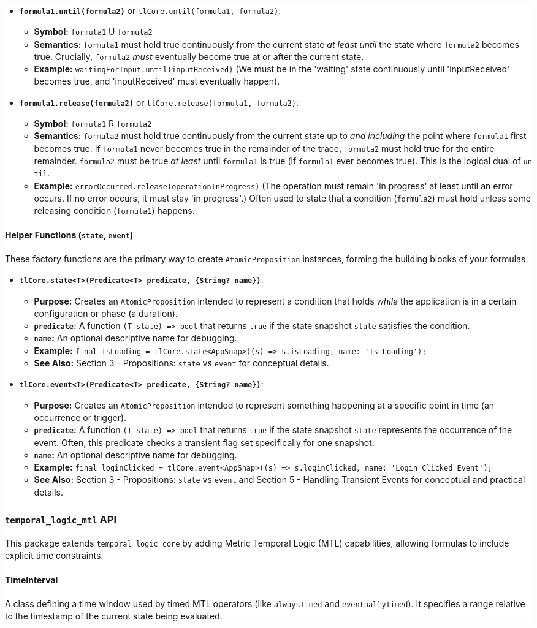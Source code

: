- **`formula1.until(formula2)`** or `tlCore.until(formula1, formula2)`:
  - **Symbol:** `formula1` U `formula2`
  - **Semantics:** `formula1` must hold true continuously from the current state *at least until* the state where `formula2` becomes true. Crucially, `formula2` *must* eventually become true at or after the current state.
  - **Example:** `waitingForInput.until(inputReceived)` (We must be in the 'waiting' state continuously until 'inputReceived' becomes true, and 'inputReceived' must eventually happen).

- **`formula1.release(formula2)`** or `tlCore.release(formula1, formula2)`:
  - **Symbol:** `formula1` R `formula2`
  - **Semantics:** `formula2` must hold true continuously from the current state up to *and including* the point where `formula1` first becomes true. If `formula1` never becomes true in the remainder of the trace, `formula2` must hold true for the entire remainder. `formula2` must be true *at least* until `formula1` is true (if `formula1` ever becomes true). This is the logical dual of `until`.
  - **Example:** `errorOccurred.release(operationInProgress)` (The operation must remain 'in progress' at least until an error occurs. If no error occurs, it must stay 'in progress'.) Often used to state that a condition (`formula2`) must hold unless some releasing condition (`formula1`) happens.

#### Helper Functions (`state`, `event`)

These factory functions are the primary way to create `AtomicProposition` instances, forming the building blocks of your formulas.

- **`tlCore.state<T>(Predicate<T> predicate, {String? name})`**:
  - **Purpose:** Creates an `AtomicProposition` intended to represent a condition that holds *while* the application is in a certain configuration or phase (a duration).
  - **`predicate`:** A function `(T state) => bool` that returns `true` if the state snapshot `state` satisfies the condition.
  - **`name`:** An optional descriptive name for debugging.
  - **Example:** `final isLoading = tlCore.state<AppSnap>((s) => s.isLoading, name: 'Is Loading');`
  - **See Also:** Section 3 - Propositions: `state` vs `event` for conceptual details.

- **`tlCore.event<T>(Predicate<T> predicate, {String? name})`**:
  - **Purpose:** Creates an `AtomicProposition` intended to represent something happening at a specific point in time (an occurrence or trigger).
  - **`predicate`:** A function `(T state) => bool` that returns `true` if the state snapshot `state` represents the occurrence of the event. Often, this predicate checks a transient flag set specifically for one snapshot.
  - **`name`:** An optional descriptive name for debugging.
  - **Example:** `final loginClicked = tlCore.event<AppSnap>((s) => s.loginClicked, name: 'Login Clicked Event');`
  - **See Also:** Section 3 - Propositions: `state` vs `event` and Section 5 - Handling Transient Events for conceptual and practical details.

### `temporal_logic_mtl` API

This package extends `temporal_logic_core` by adding Metric Temporal Logic (MTL) capabilities, allowing formulas to include explicit time constraints.

#### TimeInterval

A class defining a time window used by timed MTL operators (like `alwaysTimed` and `eventuallyTimed`). It specifies a range relative to the timestamp of the current state being evaluated.
